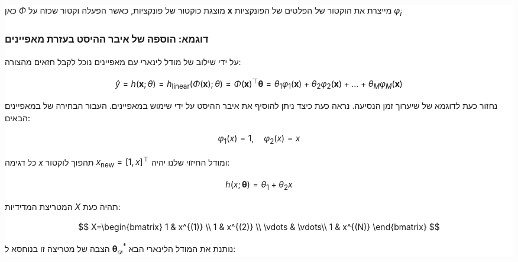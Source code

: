 כאן $\Phi$ מוצגת כוקטור של פונקציות, כאשר הפעלה וקטור שכזה על $\boldsymbol{x}$ מייצרת את הוקטור של הפלטים של הפונקציות $\varphi_i$

### דוגמא: הוספה של איבר ההיסט בעזרת מאפיינים

על ידי שילוב של מודל לינארי עם מאפיינים נוכל לקבל חזאים מהצורה:

$$
\hat{y}
=h(\boldsymbol{x};\theta)
=h_{\text{linear}}(\Phi(\boldsymbol{x});\theta)
=\Phi(\boldsymbol{x})^{\top}\boldsymbol{\theta}
=\theta_1 \varphi_1(\boldsymbol{x})+\theta_2 \varphi_2(\boldsymbol{x})+\dots+\theta_M \varphi_M(\boldsymbol{x})
$$

נחזור כעת לדוגמא של שיערוך זמן הנסיעה. נראה כעת כיצד ניתן להוסיף את איבר ההיסט על ידי שימוש במאפיינים. העבור הבחירה של במאפיינים הבאים:

$$
\varphi_1(x)=1,\quad\varphi_2(x)=x
$$

כל דגימה $x$ תהפוך לוקטור $x_{\text{new}}=[1, x]^{\top}$ ומודל החיזוי שלנו יהיה:

$$
h(x;\boldsymbol{\theta})=\theta_1 + \theta_2 x
$$

המטריצת המדידיות $X$ תהיה כעת:

$$
X=\begin{bmatrix}
1 & x^{(1)} \\
1 & x^{(2)} \\
\vdots & \vdots\\
1 & x^{(N)}
\end{bmatrix}
$$

הצבה של מטריצה זו בנוחסא ל $\boldsymbol{\theta}^*_{\mathcal{D}}$ נותנת את המודל הלינארי הבא:

<div class="imgbox">
